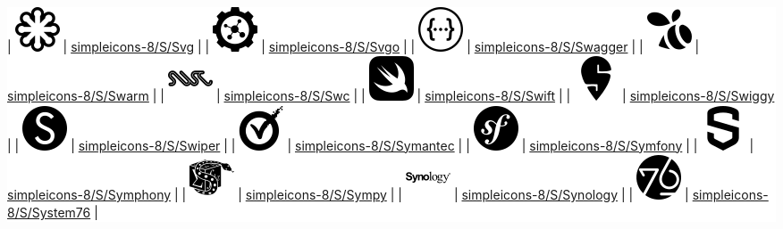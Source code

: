 | ![illustration of simpleicons-8/S/Svg](../../simpleicons-8/S/Svg.png) | [simpleicons-8/S/Svg](../../simpleicons-8/S/Svg.md) |
| ![illustration of simpleicons-8/S/Svgo](../../simpleicons-8/S/Svgo.png) | [simpleicons-8/S/Svgo](../../simpleicons-8/S/Svgo.md) |
| ![illustration of simpleicons-8/S/Swagger](../../simpleicons-8/S/Swagger.png) | [simpleicons-8/S/Swagger](../../simpleicons-8/S/Swagger.md) |
| ![illustration of simpleicons-8/S/Swarm](../../simpleicons-8/S/Swarm.png) | [simpleicons-8/S/Swarm](../../simpleicons-8/S/Swarm.md) |
| ![illustration of simpleicons-8/S/Swc](../../simpleicons-8/S/Swc.png) | [simpleicons-8/S/Swc](../../simpleicons-8/S/Swc.md) |
| ![illustration of simpleicons-8/S/Swift](../../simpleicons-8/S/Swift.png) | [simpleicons-8/S/Swift](../../simpleicons-8/S/Swift.md) |
| ![illustration of simpleicons-8/S/Swiggy](../../simpleicons-8/S/Swiggy.png) | [simpleicons-8/S/Swiggy](../../simpleicons-8/S/Swiggy.md) |
| ![illustration of simpleicons-8/S/Swiper](../../simpleicons-8/S/Swiper.png) | [simpleicons-8/S/Swiper](../../simpleicons-8/S/Swiper.md) |
| ![illustration of simpleicons-8/S/Symantec](../../simpleicons-8/S/Symantec.png) | [simpleicons-8/S/Symantec](../../simpleicons-8/S/Symantec.md) |
| ![illustration of simpleicons-8/S/Symfony](../../simpleicons-8/S/Symfony.png) | [simpleicons-8/S/Symfony](../../simpleicons-8/S/Symfony.md) |
| ![illustration of simpleicons-8/S/Symphony](../../simpleicons-8/S/Symphony.png) | [simpleicons-8/S/Symphony](../../simpleicons-8/S/Symphony.md) |
| ![illustration of simpleicons-8/S/Sympy](../../simpleicons-8/S/Sympy.png) | [simpleicons-8/S/Sympy](../../simpleicons-8/S/Sympy.md) |
| ![illustration of simpleicons-8/S/Synology](../../simpleicons-8/S/Synology.png) | [simpleicons-8/S/Synology](../../simpleicons-8/S/Synology.md) |
| ![illustration of simpleicons-8/S/System76](../../simpleicons-8/S/System76.png) | [simpleicons-8/S/System76](../../simpleicons-8/S/System76.md) |



